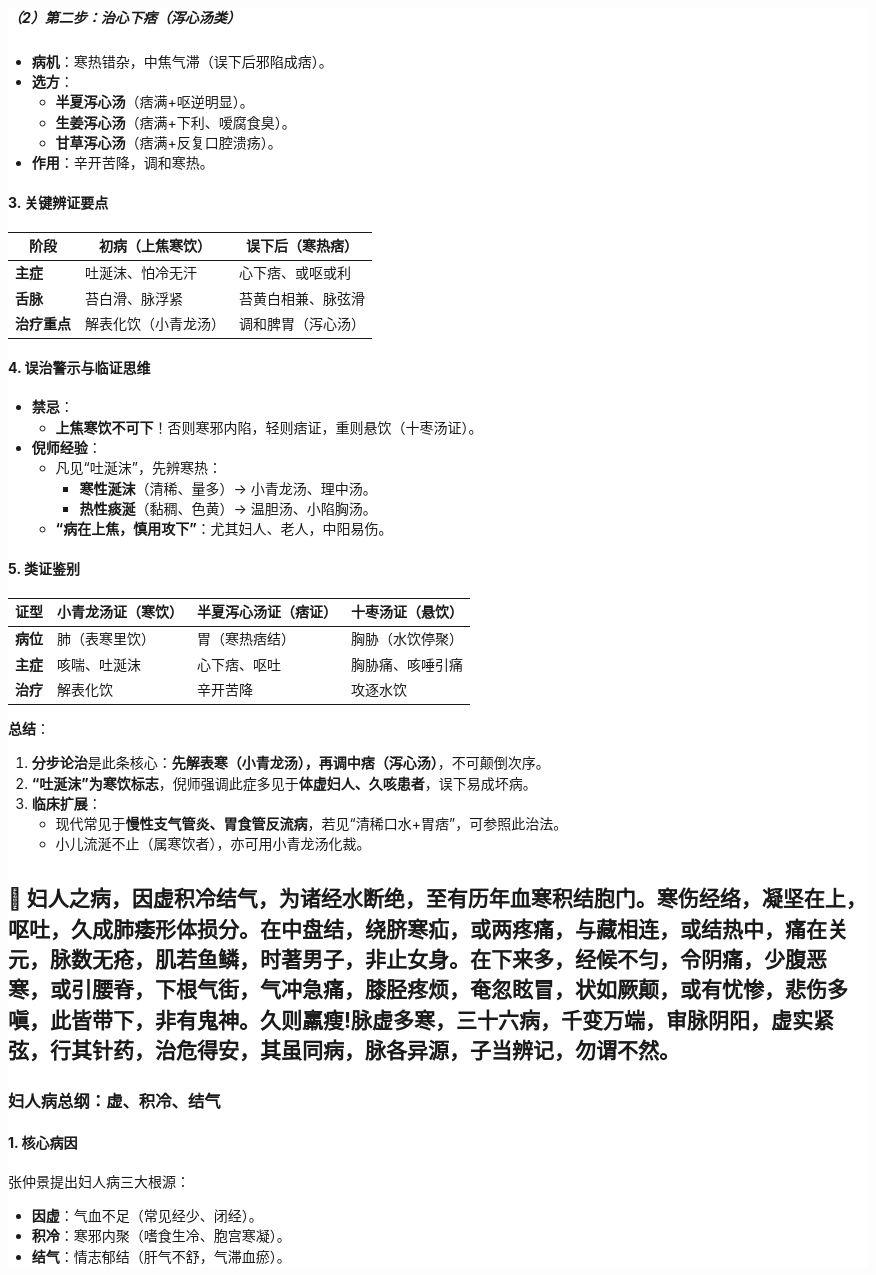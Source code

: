 ##### **（2）第二步：治心下痞（泻心汤类）**  
- **病机**：寒热错杂，中焦气滞（误下后邪陷成痞）。  
- **选方**：  
  - **半夏泻心汤**（痞满+呕逆明显）。  
  - **生姜泻心汤**（痞满+下利、嗳腐食臭）。  
  - **甘草泻心汤**（痞满+反复口腔溃疡）。  
- **作用**：辛开苦降，调和寒热。  

#### **3. 关键辨证要点**  
| **阶段**       | 初病（上焦寒饮）       | 误下后（寒热痞）       |  
|----------------|------------------------|------------------------|  
| **主症**       | 吐涎沫、怕冷无汗      | 心下痞、或呕或利       |  
| **舌脉**       | 苔白滑、脉浮紧        | 苔黄白相兼、脉弦滑     |  
| **治疗重点**   | 解表化饮（小青龙汤）  | 调和脾胃（泻心汤）     |  

#### **4. 误治警示与临证思维**  
- **禁忌**：  
  - **上焦寒饮不可下**！否则寒邪内陷，轻则痞证，重则悬饮（十枣汤证）。  
- **倪师经验**：  
  - 凡见“吐涎沫”，先辨寒热：  
    - **寒性涎沫**（清稀、量多）→ 小青龙汤、理中汤。  
    - **热性痰涎**（黏稠、色黄）→ 温胆汤、小陷胸汤。  
  - **“病在上焦，慎用攻下”**：尤其妇人、老人，中阳易伤。  

#### **5. 类证鉴别**  
| **证型**       | 小青龙汤证（寒饮）    | 半夏泻心汤证（痞证）  | 十枣汤证（悬饮）      |  
|----------------|-----------------------|-----------------------|-----------------------|  
| **病位**       | 肺（表寒里饮）        | 胃（寒热痞结）        | 胸胁（水饮停聚）      |  
| **主症**       | 咳喘、吐涎沫          | 心下痞、呕吐           | 胸胁痛、咳唾引痛      |  
| **治疗**       | 解表化饮              | 辛开苦降              | 攻逐水饮              |  

**总结**：  
1. **分步论治**是此条核心：**先解表寒（小青龙汤），再调中痞（泻心汤）**，不可颠倒次序。  
2. **“吐涎沫”为寒饮标志**，倪师强调此症多见于**体虚妇人、久咳患者**，误下易成坏病。  
3. **临床扩展**：  
   - 现代常见于**慢性支气管炎、胃食管反流病**，若见“清稀口水+胃痞”，可参照此治法。  
   - 小儿流涎不止（属寒饮者），亦可用小青龙汤化裁。

## 📜 妇人之病，因虚积冷结气，为诸经水断绝，至有历年血寒积结胞门。寒伤经络，凝坚在上，呕吐，久成肺痿形体损分。在中盘结，绕脐寒疝，或两疼痛，与藏相连，或结热中，痛在关元，脉数无疮，肌若鱼鳞，时著男子，非止女身。在下来多，经候不匀，令阴痛，少腹恶寒，或引腰脊，下根气街，气冲急痛，膝胫疼烦，奄忽眩冒，状如厥颠，或有忧惨，悲伤多嗔，此皆带下，非有鬼神。久则羸瘦!脉虚多寒，三十六病，千变万端，审脉阴阳，虚实紧弦，行其针药，治危得安，其虽同病，脉各异源，子当辨记，勿谓不然。

### **妇人病总纲：虚、积冷、结气**  
#### **1. 核心病因**  
张仲景提出妇人病三大根源：  
- **因虚**：气血不足（常见经少、闭经）。  
- **积冷**：寒邪内聚（嗜食生冷、胞宫寒凝）。  
- **结气**：情志郁结（肝气不舒，气滞血瘀）。  
